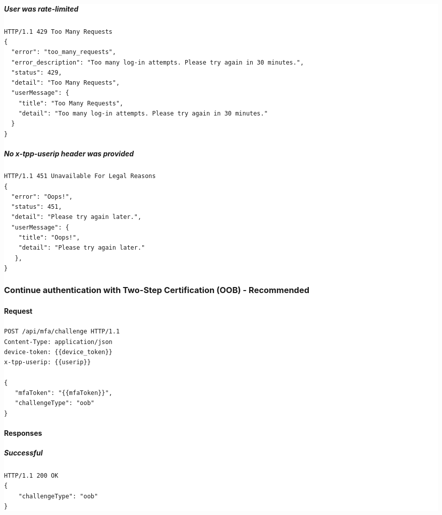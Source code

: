 ##### User was rate-limited

```
HTTP/1.1 429 Too Many Requests
{
  "error": "too_many_requests",
  "error_description": "Too many log-in attempts. Please try again in 30 minutes.",
  "status": 429,
  "detail": "Too Many Requests",
  "userMessage": {
    "title": "Too Many Requests",
    "detail": "Too many log-in attempts. Please try again in 30 minutes."
  }
}
```

##### No x-tpp-userip header was provided

```
HTTP/1.1 451 Unavailable For Legal Reasons
{
  "error": "Oops!",
  "status": 451,
  "detail": "Please try again later.",
  "userMessage": {
    "title": "Oops!",
    "detail": "Please try again later."
   },
}
```

### Continue authentication with Two-Step Certification (OOB) - Recommended

#### Request

```
POST /api/mfa/challenge HTTP/1.1
Content-Type: application/json
device-token: {{device_token}}
x-tpp-userip: {{userip}}
 
{ 
   "mfaToken": "{{mfaToken}}",
   "challengeType": "oob"
}
```

#### Responses

##### Successful

```
HTTP/1.1 200 OK
{
    "challengeType": "oob"
}
```

